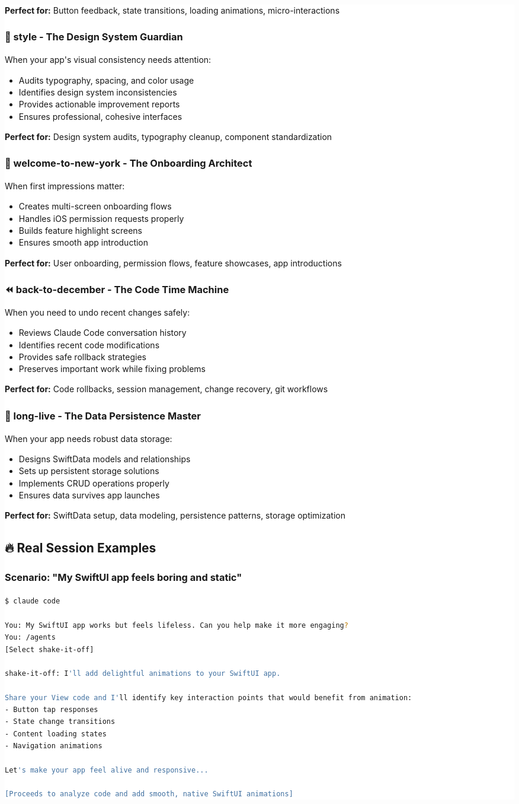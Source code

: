 **Perfect for:** Button feedback, state transitions, loading animations, micro-interactions

### 🎯 style - The Design System Guardian  
When your app's visual consistency needs attention:
- Audits typography, spacing, and color usage
- Identifies design system inconsistencies
- Provides actionable improvement reports
- Ensures professional, cohesive interfaces

**Perfect for:** Design system audits, typography cleanup, component standardization

### 🚀 welcome-to-new-york - The Onboarding Architect
When first impressions matter:
- Creates multi-screen onboarding flows
- Handles iOS permission requests properly
- Builds feature highlight screens
- Ensures smooth app introduction

**Perfect for:** User onboarding, permission flows, feature showcases, app introductions

### ⏪ back-to-december - The Code Time Machine
When you need to undo recent changes safely:
- Reviews Claude Code conversation history
- Identifies recent code modifications
- Provides safe rollback strategies
- Preserves important work while fixing problems

**Perfect for:** Code rollbacks, session management, change recovery, git workflows

### 💾 long-live - The Data Persistence Master
When your app needs robust data storage:
- Designs SwiftData models and relationships  
- Sets up persistent storage solutions
- Implements CRUD operations properly
- Ensures data survives app launches

**Perfect for:** SwiftData setup, data modeling, persistence patterns, storage optimization

## 🔥 Real Session Examples

### Scenario: "My SwiftUI app feels boring and static"
```bash
$ claude code

You: My SwiftUI app works but feels lifeless. Can you help make it more engaging?
You: /agents
[Select shake-it-off]

shake-it-off: I'll add delightful animations to your SwiftUI app.

Share your View code and I'll identify key interaction points that would benefit from animation:
- Button tap responses
- State change transitions  
- Content loading states
- Navigation animations

Let's make your app feel alive and responsive...

[Proceeds to analyze code and add smooth, native SwiftUI animations]
```
